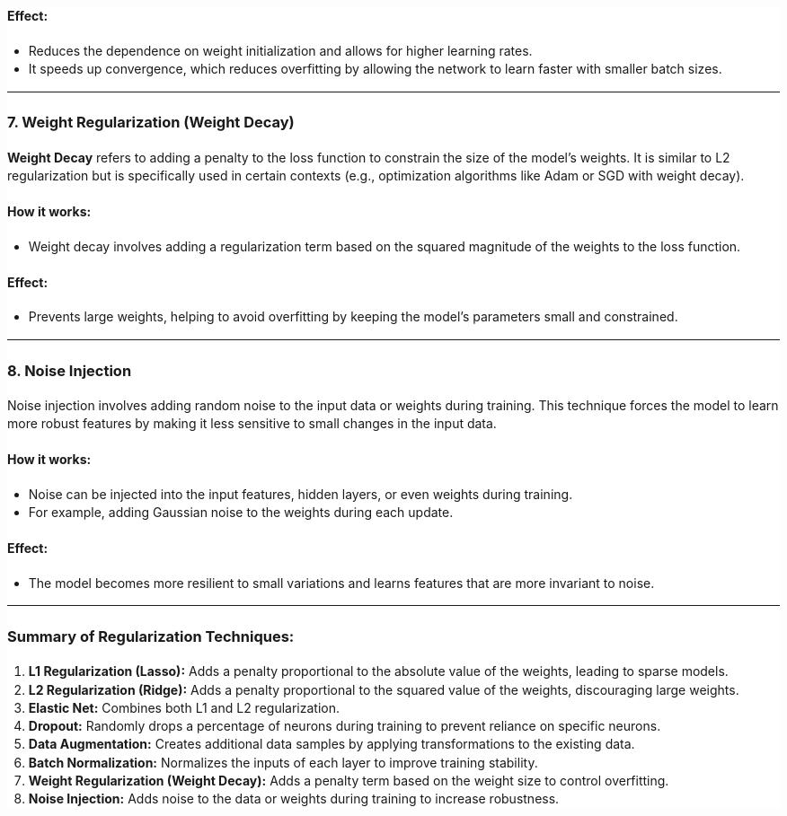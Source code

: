 #### **Effect:**
- Reduces the dependence on weight initialization and allows for higher learning rates.
- It speeds up convergence, which reduces overfitting by allowing the network to learn faster with smaller batch sizes.

---

### **7. Weight Regularization (Weight Decay)**
**Weight Decay** refers to adding a penalty to the loss function to constrain the size of the model’s weights. It is similar to L2 regularization but is specifically used in certain contexts (e.g., optimization algorithms like Adam or SGD with weight decay).

#### **How it works:**
- Weight decay involves adding a regularization term based on the squared magnitude of the weights to the loss function.

#### **Effect:**
- Prevents large weights, helping to avoid overfitting by keeping the model’s parameters small and constrained.

---

### **8. Noise Injection**
Noise injection involves adding random noise to the input data or weights during training. This technique forces the model to learn more robust features by making it less sensitive to small changes in the input data.

#### **How it works:**
- Noise can be injected into the input features, hidden layers, or even weights during training.
- For example, adding Gaussian noise to the weights during each update.

#### **Effect:**
- The model becomes more resilient to small variations and learns features that are more invariant to noise.

---

### **Summary of Regularization Techniques:**

1. **L1 Regularization (Lasso):** Adds a penalty proportional to the absolute value of the weights, leading to sparse models.
2. **L2 Regularization (Ridge):** Adds a penalty proportional to the squared value of the weights, discouraging large weights.
3. **Elastic Net:** Combines both L1 and L2 regularization.
4. **Dropout:** Randomly drops a percentage of neurons during training to prevent reliance on specific neurons.
5. **Data Augmentation:** Creates additional data samples by applying transformations to the existing data.
6. **Batch Normalization:** Normalizes the inputs of each layer to improve training stability.
7. **Weight Regularization (Weight Decay):** Adds a penalty term based on the weight size to control overfitting.
8. **Noise Injection:** Adds noise to the data or weights during training to increase robustness.
